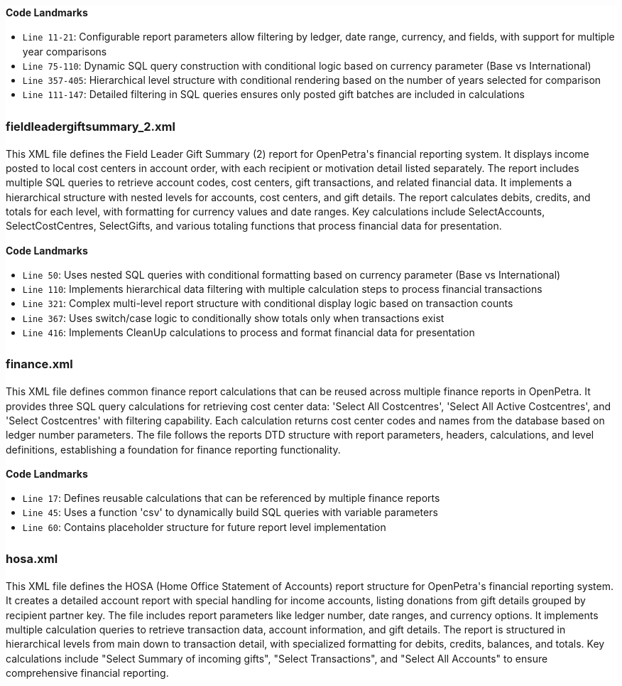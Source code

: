  **Code Landmarks**
- `Line 11-21`: Configurable report parameters allow filtering by ledger, date range, currency, and fields, with support for multiple year comparisons
- `Line 75-110`: Dynamic SQL query construction with conditional logic based on currency parameter (Base vs International)
- `Line 357-405`: Hierarchical level structure with conditional rendering based on the number of years selected for comparison
- `Line 111-147`: Detailed filtering in SQL queries ensures only posted gift batches are included in calculations
### fieldleadergiftsummary_2.xml

This XML file defines the Field Leader Gift Summary (2) report for OpenPetra's financial reporting system. It displays income posted to local cost centers in account order, with each recipient or motivation detail listed separately. The report includes multiple SQL queries to retrieve account codes, cost centers, gift transactions, and related financial data. It implements a hierarchical structure with nested levels for accounts, cost centers, and gift details. The report calculates debits, credits, and totals for each level, with formatting for currency values and date ranges. Key calculations include SelectAccounts, SelectCostCentres, SelectGifts, and various totaling functions that process financial data for presentation.

 **Code Landmarks**
- `Line 50`: Uses nested SQL queries with conditional formatting based on currency parameter (Base vs International)
- `Line 110`: Implements hierarchical data filtering with multiple calculation steps to process financial transactions
- `Line 321`: Complex multi-level report structure with conditional display logic based on transaction counts
- `Line 367`: Uses switch/case logic to conditionally show totals only when transactions exist
- `Line 416`: Implements CleanUp calculations to process and format financial data for presentation
### finance.xml

This XML file defines common finance report calculations that can be reused across multiple finance reports in OpenPetra. It provides three SQL query calculations for retrieving cost center data: 'Select All Costcentres', 'Select All Active Costcentres', and 'Select Costcentres' with filtering capability. Each calculation returns cost center codes and names from the database based on ledger number parameters. The file follows the reports DTD structure with report parameters, headers, calculations, and level definitions, establishing a foundation for finance reporting functionality.

 **Code Landmarks**
- `Line 17`: Defines reusable calculations that can be referenced by multiple finance reports
- `Line 45`: Uses a function 'csv' to dynamically build SQL queries with variable parameters
- `Line 60`: Contains placeholder structure for future report level implementation
### hosa.xml

This XML file defines the HOSA (Home Office Statement of Accounts) report structure for OpenPetra's financial reporting system. It creates a detailed account report with special handling for income accounts, listing donations from gift details grouped by recipient partner key. The file includes report parameters like ledger number, date ranges, and currency options. It implements multiple calculation queries to retrieve transaction data, account information, and gift details. The report is structured in hierarchical levels from main down to transaction detail, with specialized formatting for debits, credits, balances, and totals. Key calculations include "Select Summary of incoming gifts", "Select Transactions", and "Select All Accounts" to ensure comprehensive financial reporting.
